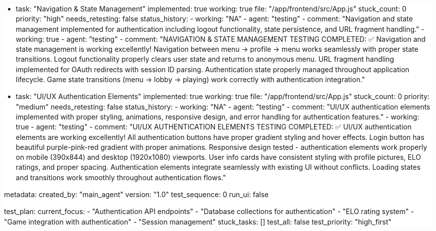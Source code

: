  - task: "Navigation & State Management"
    implemented: true
    working: true
    file: "/app/frontend/src/App.js"
    stuck_count: 0
    priority: "high"
    needs_retesting: false
    status_history:
        - working: "NA"
        - agent: "testing"
        - comment: "Navigation and state management implemented for authentication including logout functionality, state persistence, and URL fragment handling."
        - working: true
        - agent: "testing"
        - comment: "NAVIGATION & STATE MANAGEMENT TESTING COMPLETED: ✅ Navigation and state management is working excellently! Navigation between menu → profile → menu works seamlessly with proper state transitions. Logout functionality properly clears user state and returns to anonymous menu. URL fragment handling implemented for OAuth redirects with session ID parsing. Authentication state properly managed throughout application lifecycle. Game state transitions (menu → lobby → playing) work correctly with authentication integration."

  - task: "UI/UX Authentication Elements"
    implemented: true
    working: true
    file: "/app/frontend/src/App.js"
    stuck_count: 0
    priority: "medium"
    needs_retesting: false
    status_history:
        - working: "NA"
        - agent: "testing"
        - comment: "UI/UX authentication elements implemented with proper styling, animations, responsive design, and error handling for authentication features."
        - working: true
        - agent: "testing"
        - comment: "UI/UX AUTHENTICATION ELEMENTS TESTING COMPLETED: ✅ UI/UX authentication elements are working excellently! All authentication buttons have proper gradient styling and hover effects. Login button has beautiful purple-pink-red gradient with proper animations. Responsive design tested - authentication elements work properly on mobile (390x844) and desktop (1920x1080) viewports. User info cards have consistent styling with profile pictures, ELO ratings, and proper spacing. Authentication elements integrate seamlessly with existing UI without conflicts. Loading states and transitions work smoothly throughout authentication flows."

metadata:
  created_by: "main_agent"
  version: "1.0"
  test_sequence: 0
  run_ui: false

test_plan:
  current_focus:
    - "Authentication API endpoints"
    - "Database collections for authentication"
    - "ELO rating system"
    - "Game integration with authentication"
    - "Session management"
  stuck_tasks: []
  test_all: false
  test_priority: "high_first"
